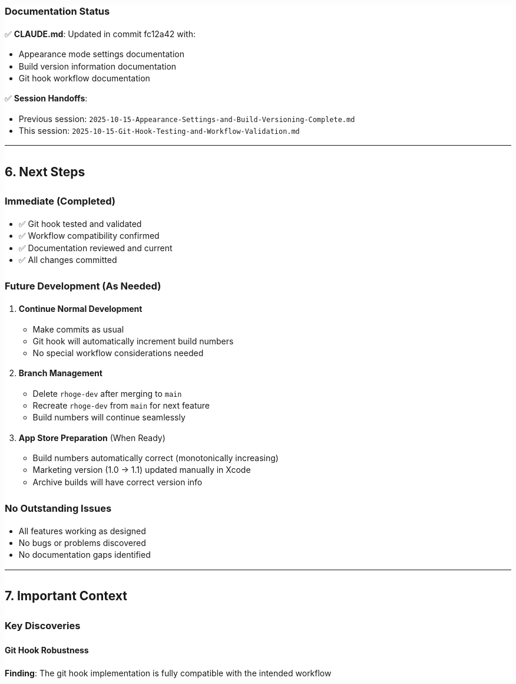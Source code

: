 ### Documentation Status
✅ **CLAUDE.md**: Updated in commit fc12a42 with:
- Appearance mode settings documentation
- Build version information documentation
- Git hook workflow documentation

✅ **Session Handoffs**:
- Previous session: `2025-10-15-Appearance-Settings-and-Build-Versioning-Complete.md`
- This session: `2025-10-15-Git-Hook-Testing-and-Workflow-Validation.md`

---

## 6. Next Steps

### Immediate (Completed)
- ✅ Git hook tested and validated
- ✅ Workflow compatibility confirmed
- ✅ Documentation reviewed and current
- ✅ All changes committed

### Future Development (As Needed)
1. **Continue Normal Development**
   - Make commits as usual
   - Git hook will automatically increment build numbers
   - No special workflow considerations needed

2. **Branch Management**
   - Delete `rhoge-dev` after merging to `main`
   - Recreate `rhoge-dev` from `main` for next feature
   - Build numbers will continue seamlessly

3. **App Store Preparation** (When Ready)
   - Build numbers automatically correct (monotonically increasing)
   - Marketing version (1.0 → 1.1) updated manually in Xcode
   - Archive builds will have correct version info

### No Outstanding Issues
- All features working as designed
- No bugs or problems discovered
- No documentation gaps identified

---

## 7. Important Context

### Key Discoveries

#### Git Hook Robustness
**Finding**: The git hook implementation is fully compatible with the intended workflow
